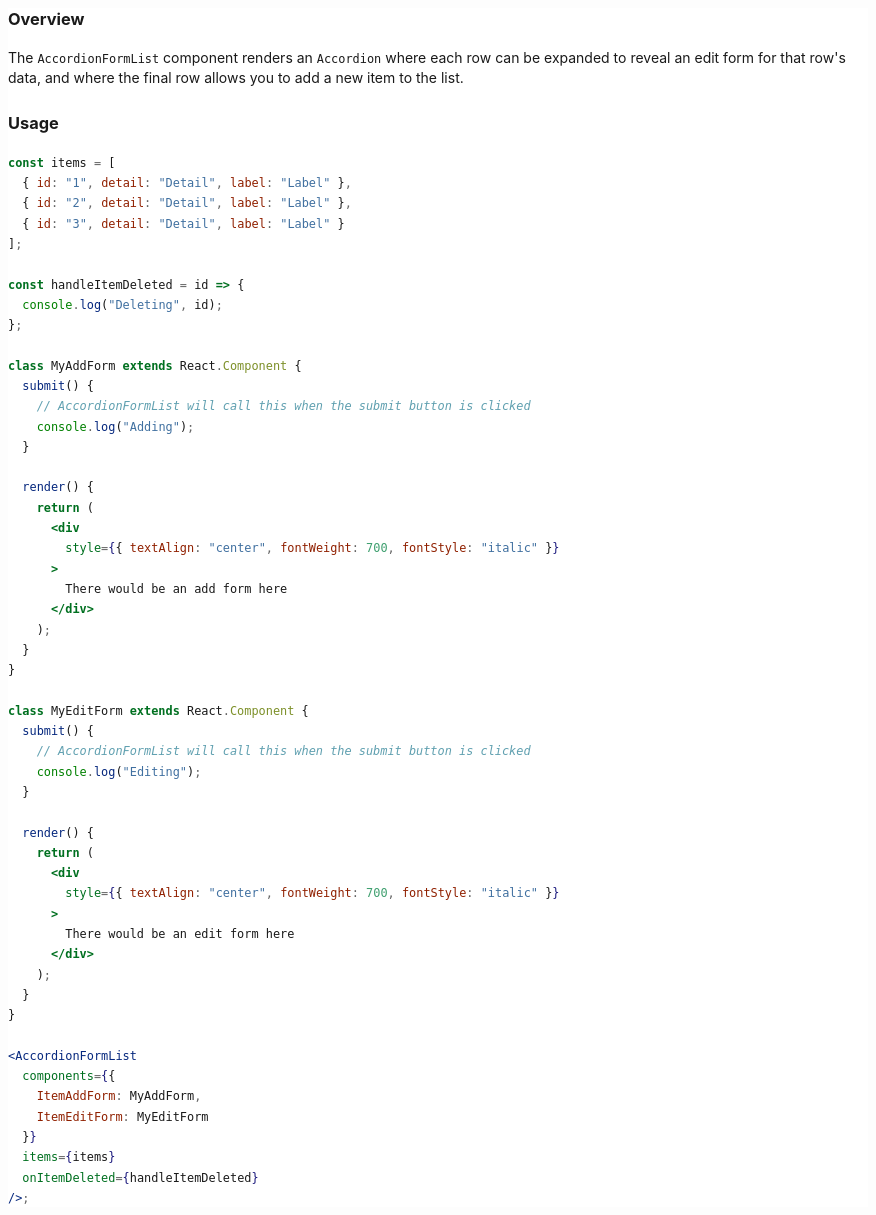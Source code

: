 ### Overview

The `AccordionFormList` component renders an `Accordion` where each row can be expanded to reveal an edit form for that row's data, and where the final row allows you to add a new item to the list.

### Usage

```jsx
const items = [
  { id: "1", detail: "Detail", label: "Label" },
  { id: "2", detail: "Detail", label: "Label" },
  { id: "3", detail: "Detail", label: "Label" }
];

const handleItemDeleted = id => {
  console.log("Deleting", id);
};

class MyAddForm extends React.Component {
  submit() {
    // AccordionFormList will call this when the submit button is clicked
    console.log("Adding");
  }

  render() {
    return (
      <div
        style={{ textAlign: "center", fontWeight: 700, fontStyle: "italic" }}
      >
        There would be an add form here
      </div>
    );
  }
}

class MyEditForm extends React.Component {
  submit() {
    // AccordionFormList will call this when the submit button is clicked
    console.log("Editing");
  }

  render() {
    return (
      <div
        style={{ textAlign: "center", fontWeight: 700, fontStyle: "italic" }}
      >
        There would be an edit form here
      </div>
    );
  }
}

<AccordionFormList
  components={{
    ItemAddForm: MyAddForm,
    ItemEditForm: MyEditForm
  }}
  items={items}
  onItemDeleted={handleItemDeleted}
/>;
```
